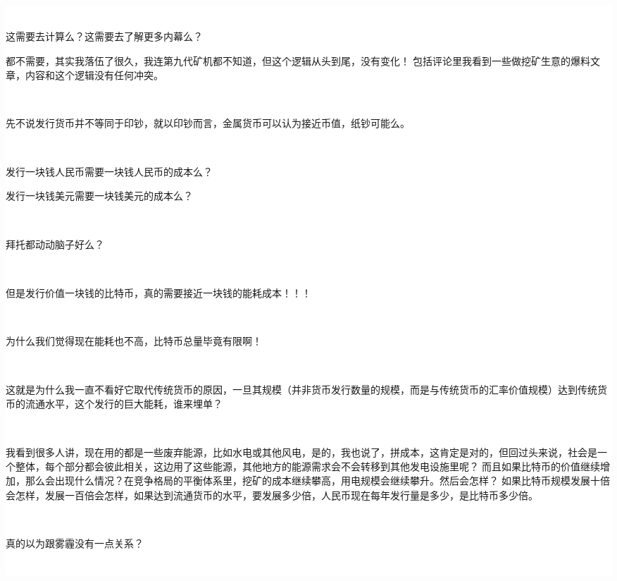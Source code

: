 <p>
<br/>
</p>
<p>
         这需要去计算么？这需要去了解更多内幕么？
        </p>
<p>
         都不需要，其实我落伍了很久，我连第九代矿机都不知道，但这个逻辑从头到尾，没有变化！ 包括评论里我看到一些做挖矿生意的爆料文章，内容和这个逻辑没有任何冲突。
        </p>
<p>
<br/>
</p>
<p>
         先不说发行货币并不等同于印钞，就以印钞而言，金属货币可以认为接近币值，纸钞可能么。
        </p>
<p>
<br/>
</p>
<p>
         发行一块钱人民币需要一块钱人民币的成本么？
        </p>
<p>
         发行一块钱美元需要一块钱美元的成本么？
        </p>
<p>
<br/>
</p>
<p>
         拜托都动动脑子好么？
        </p>
<p>
<br/>
</p>
<p>
         但是发行价值一块钱的比特币，真的需要接近一块钱的能耗成本！！！
        </p>
<p>
<br/>
</p>
<p>
         为什么我们觉得现在能耗也不高，比特币总量毕竟有限啊！
        </p>
<p>
<br/>
</p>
<p>
         这就是为什么我一直不看好它取代传统货币的原因，一旦其规模（并非货币发行数量的规模，而是与传统货币的汇率价值规模）达到传统货币的流通水平，这个发行的巨大能耗，谁来埋单？
        </p>
<p>
<br/>
</p>
<p>
         我看到很多人讲，现在用的都是一些废弃能源，比如水电或其他风电，是的，我也说了，拼成本，这肯定是对的，但回过头来说，社会是一个整体，每个部分都会彼此相关，这边用了这些能源，其他地方的能源需求会不会转移到其他发电设施里呢？ 而且如果比特币的价值继续增加，那么会出现什么情况？在竞争格局的平衡体系里，挖矿的成本继续攀高，用电规模会继续攀升。然后会怎样？ 如果比特币规模发展十倍会怎样，发展一百倍会怎样，如果达到流通货币的水平，要发展多少倍，人民币现在每年发行量是多少，是比特币多少倍。
        </p>
<p>
<br/>
</p>
<p>
         真的以为跟雾霾没有一点关系？
        </p>
<p>
<br/>
